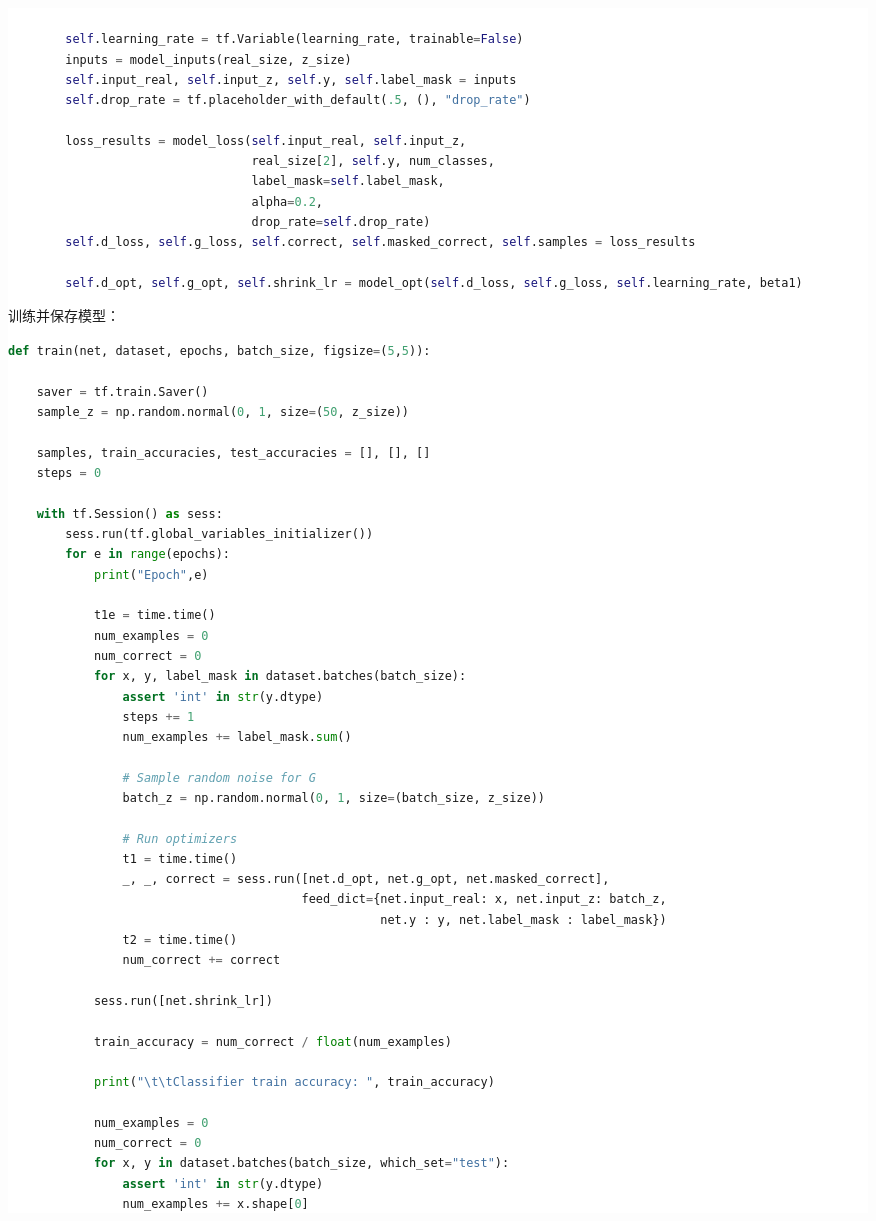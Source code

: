 ```py

        self.learning_rate = tf.Variable(learning_rate, trainable=False)
        inputs = model_inputs(real_size, z_size)
        self.input_real, self.input_z, self.y, self.label_mask = inputs
        self.drop_rate = tf.placeholder_with_default(.5, (), "drop_rate")

        loss_results = model_loss(self.input_real, self.input_z,
                                  real_size[2], self.y, num_classes,
                                  label_mask=self.label_mask,
                                  alpha=0.2,
                                  drop_rate=self.drop_rate)
        self.d_loss, self.g_loss, self.correct, self.masked_correct, self.samples = loss_results

        self.d_opt, self.g_opt, self.shrink_lr = model_opt(self.d_loss, self.g_loss, self.learning_rate, beta1)
```

训练并保存模型：

```py
def train(net, dataset, epochs, batch_size, figsize=(5,5)):

    saver = tf.train.Saver()
    sample_z = np.random.normal(0, 1, size=(50, z_size))

    samples, train_accuracies, test_accuracies = [], [], []
    steps = 0

    with tf.Session() as sess:
        sess.run(tf.global_variables_initializer())
        for e in range(epochs):
            print("Epoch",e)

            t1e = time.time()
            num_examples = 0
            num_correct = 0
            for x, y, label_mask in dataset.batches(batch_size):
                assert 'int' in str(y.dtype)
                steps += 1
                num_examples += label_mask.sum()

                # Sample random noise for G
                batch_z = np.random.normal(0, 1, size=(batch_size, z_size))

                # Run optimizers
                t1 = time.time()
                _, _, correct = sess.run([net.d_opt, net.g_opt, net.masked_correct],
                                         feed_dict={net.input_real: x, net.input_z: batch_z,
                                                    net.y : y, net.label_mask : label_mask})
                t2 = time.time()
                num_correct += correct

            sess.run([net.shrink_lr])

            train_accuracy = num_correct / float(num_examples)

            print("\t\tClassifier train accuracy: ", train_accuracy)

            num_examples = 0
            num_correct = 0
            for x, y in dataset.batches(batch_size, which_set="test"):
                assert 'int' in str(y.dtype)
                num_examples += x.shape[0]

```